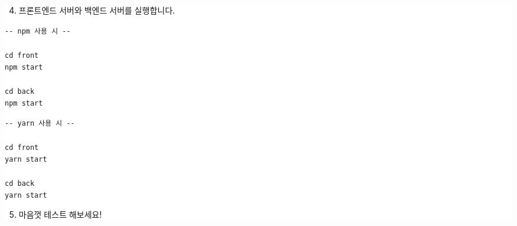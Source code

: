 4. 프론트엔드 서버와 백엔드 서버를 실행합니다.
```
-- npm 사용 시 --

cd front
npm start

cd back
npm start
```

```
-- yarn 사용 시 --

cd front
yarn start

cd back
yarn start
```
5. 마음껏 테스트 해보세요!
